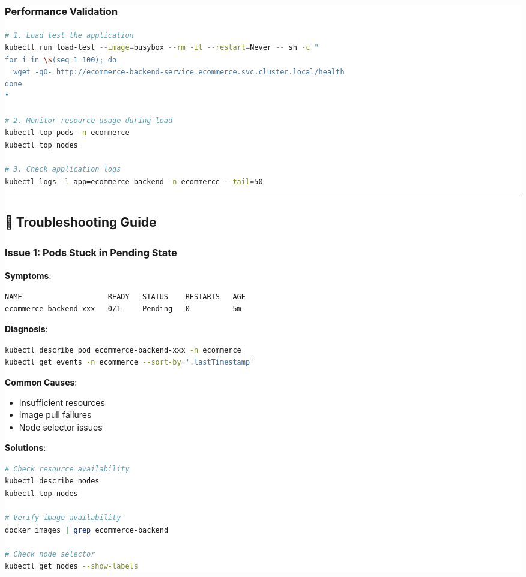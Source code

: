 ### **Performance Validation**

```bash
# 1. Load test the application
kubectl run load-test --image=busybox --rm -it --restart=Never -- sh -c "
for i in \$(seq 1 100); do
  wget -qO- http://ecommerce-backend-service.ecommerce.svc.cluster.local/health
done
"

# 2. Monitor resource usage during load
kubectl top pods -n ecommerce
kubectl top nodes

# 3. Check application logs
kubectl logs -l app=ecommerce-backend -n ecommerce --tail=50
```

---

## 🔧 **Troubleshooting Guide**

### **Issue 1: Pods Stuck in Pending State**

**Symptoms**:
```
NAME                    READY   STATUS    RESTARTS   AGE
ecommerce-backend-xxx   0/1     Pending   0          5m
```

**Diagnosis**:
```bash
kubectl describe pod ecommerce-backend-xxx -n ecommerce
kubectl get events -n ecommerce --sort-by='.lastTimestamp'
```

**Common Causes**:
- Insufficient resources
- Image pull failures
- Node selector issues

**Solutions**:
```bash
# Check resource availability
kubectl describe nodes
kubectl top nodes

# Verify image availability
docker images | grep ecommerce-backend

# Check node selector
kubectl get nodes --show-labels
```

